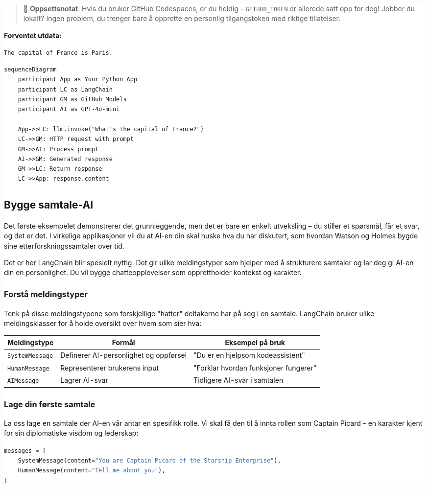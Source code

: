 > 🔧 **Oppsettsnotat**: Hvis du bruker GitHub Codespaces, er du heldig – `GITHUB_TOKEN` er allerede satt opp for deg! Jobber du lokalt? Ingen problem, du trenger bare å opprette en personlig tilgangstoken med riktige tillatelser.

**Forventet utdata:**
```text
The capital of France is Paris.
```

```mermaid
sequenceDiagram
    participant App as Your Python App
    participant LC as LangChain
    participant GM as GitHub Models
    participant AI as GPT-4o-mini
    
    App->>LC: llm.invoke("What's the capital of France?")
    LC->>GM: HTTP request with prompt
    GM->>AI: Process prompt
    AI->>GM: Generated response
    GM->>LC: Return response
    LC->>App: response.content
```

## Bygge samtale-AI

Det første eksempelet demonstrerer det grunnleggende, men det er bare en enkelt utveksling – du stiller et spørsmål, får et svar, og det er det. I virkelige applikasjoner vil du at AI-en din skal huske hva du har diskutert, som hvordan Watson og Holmes bygde sine etterforskningssamtaler over tid.

Det er her LangChain blir spesielt nyttig. Det gir ulike meldingstyper som hjelper med å strukturere samtaler og lar deg gi AI-en din en personlighet. Du vil bygge chatteopplevelser som opprettholder kontekst og karakter.

### Forstå meldingstyper

Tenk på disse meldingstypene som forskjellige "hatter" deltakerne har på seg i en samtale. LangChain bruker ulike meldingsklasser for å holde oversikt over hvem som sier hva:

| Meldingstype | Formål | Eksempel på bruk |
|--------------|--------|------------------|
| `SystemMessage` | Definerer AI-personlighet og oppførsel | "Du er en hjelpsom kodeassistent" |
| `HumanMessage` | Representerer brukerens input | "Forklar hvordan funksjoner fungerer" |
| `AIMessage` | Lagrer AI-svar | Tidligere AI-svar i samtalen |

### Lage din første samtale

La oss lage en samtale der AI-en vår antar en spesifikk rolle. Vi skal få den til å innta rollen som Captain Picard – en karakter kjent for sin diplomatiske visdom og lederskap:

```python
messages = [
    SystemMessage(content="You are Captain Picard of the Starship Enterprise"),
    HumanMessage(content="Tell me about you"),
]
```
